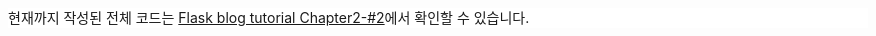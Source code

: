 </figure>

현재까지 작성된 전체 코드는 [Flask blog tutorial Chapter2-#2](https://github.com/LazyRichard/flask_blog_tutorial/tree/Chapter_2-2)에서 확인할 수 있습니다.
